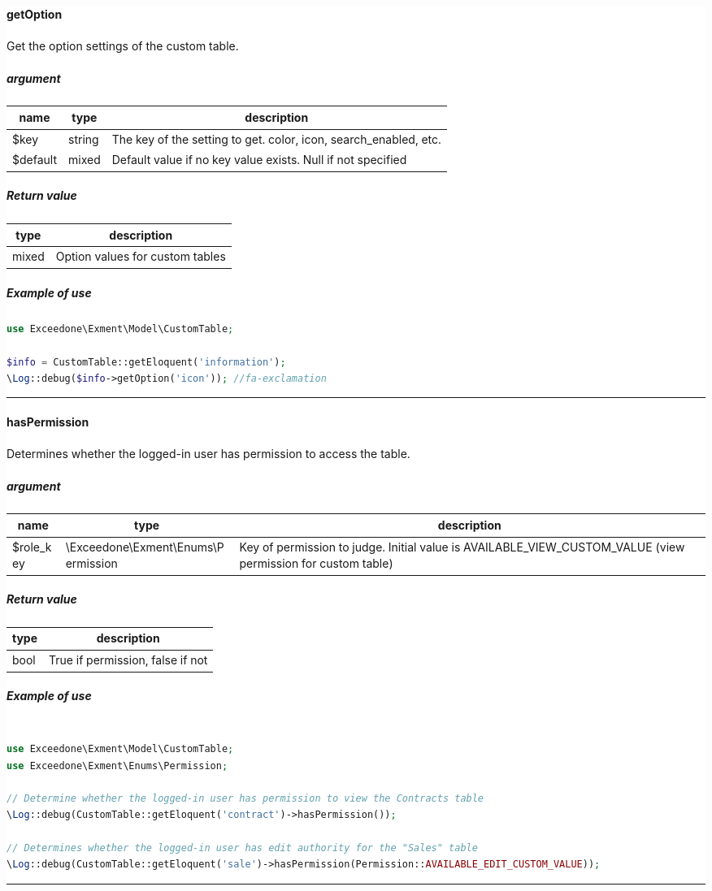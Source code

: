 
#### getOption
Get the option settings of the custom table.  

##### argument
| name | type | description |
| ---- | ---- | ---- |
| $key | string | The key of the setting to get. color, icon, search_enabled, etc. |
| $default | mixed | Default value if no key value exists. Null if not specified |


##### Return value
| type | description |
| ---- | ---- |
| mixed | Option values ​​for custom tables |

##### Example of use

~~~ php
use Exceedone\Exment\Model\CustomTable;

$info = CustomTable::getEloquent('information');
\Log::debug($info->getOption('icon')); //fa-exclamation

~~~

---

#### hasPermission
Determines whether the logged-in user has permission to access the table.  


##### argument
| name | type | description |
| ---- | ---- | ---- |
| $role_key | \Exceedone\Exment\Enums\Permission | Key of permission to judge. Initial value is AVAILABLE_VIEW_CUSTOM_VALUE (view permission for custom table) |

##### Return value
| type | description |
| ---- | ---- |
| bool | True if permission, false if not |

##### Example of use

~~~ php

use Exceedone\Exment\Model\CustomTable;
use Exceedone\Exment\Enums\Permission;

// Determine whether the logged-in user has permission to view the Contracts table
\Log::debug(CustomTable::getEloquent('contract')->hasPermission());

// Determines whether the logged-in user has edit authority for the "Sales" table
\Log::debug(CustomTable::getEloquent('sale')->hasPermission(Permission::AVAILABLE_EDIT_CUSTOM_VALUE));

~~~

---